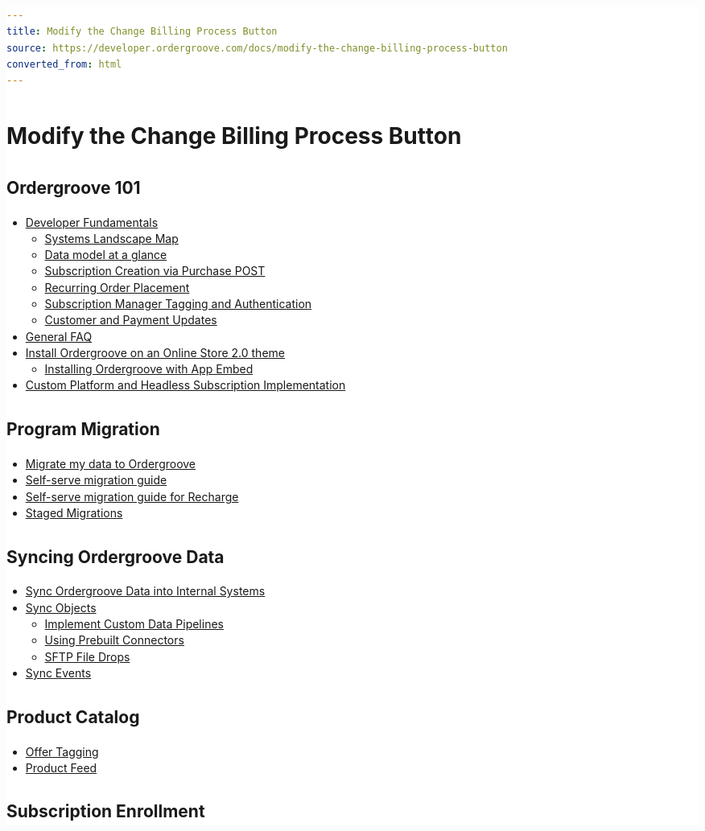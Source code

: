 ```yaml
---
title: Modify the Change Billing Process Button
source: https://developer.ordergroove.com/docs/modify-the-change-billing-process-button
converted_from: html
---
```


# Modify the Change Billing Process Button

## Ordergroove 101

*   [Developer Fundamentals](/docs/developer-fundamentals)
    *   [Systems Landscape Map](/docs/landscape-map)
    *   [Data model at a glance](/docs/data-model-at-a-glance)
    *   [Subscription Creation via Purchase POST](/docs/subscription-creation-via-purchase-post)
    *   [Recurring Order Placement](/docs/recurring-order-placement)
    *   [Subscription Manager Tagging and Authentication](/docs/subscription-manager-tagging-and-authentication)
    *   [Customer and Payment Updates](/docs/customer-and-payment-updates)
*   [General FAQ](/docs/general-faq)
*   [Install Ordergroove on an Online Store 2.0 theme](/docs/use-ordergroove-with-online-store-20)
    *   [Installing Ordergroove with App Embed](/docs/installing-ordergroove-with-app-embed)
*   [Custom Platform and Headless Subscription Implementation](/docs/integrating-with-a-custom-platform-1)

## Program Migration

*   [Migrate my data to Ordergroove](/docs/program-migration)
*   [Self-serve migration guide](/docs/view-self-serve-migration-guide)
*   [Self-serve migration guide for Recharge](/docs/self-serve-migration-guide-for-recharge)
*   [Staged Migrations](/docs/staged-migrations)

## Syncing Ordergroove Data

*   [Sync Ordergroove Data into Internal Systems](/docs/sync-ordergroove-data-into-internal-systems)
*   [Sync Objects](/docs/implement-custom-data-pipelines)
    *   [Implement Custom Data Pipelines](/docs/implement-custom-data-pipelines)
    *   [Using Prebuilt Connectors](/docs/using-prebuilt-connectors)
    *   [SFTP File Drops](/docs/sftp-file-drops)
*   [Sync Events](/docs/sync-events)

## Product Catalog

*   [Offer Tagging](/docs/offer-tagging)
*   [Product Feed](/docs/integrating-with-a-custom-platform)

## Subscription Enrollment
